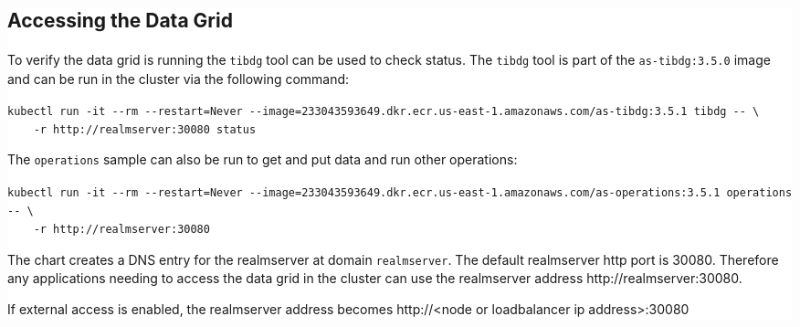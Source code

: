 ## Accessing the Data Grid

To verify the data grid is running the `tibdg` tool can be used to check status. The `tibdg` tool is part of the `as-tibdg:3.5.0` image and can be run in the cluster via the following command:

    kubectl run -it --rm --restart=Never --image=233043593649.dkr.ecr.us-east-1.amazonaws.com/as-tibdg:3.5.1 tibdg -- \
        -r http://realmserver:30080 status

The `operations` sample can also be run to get and put data and run other operations:

    kubectl run -it --rm --restart=Never --image=233043593649.dkr.ecr.us-east-1.amazonaws.com/as-operations:3.5.1 operations -- \
        -r http://realmserver:30080

The chart creates a DNS entry for the realmserver at domain `realmserver`. The default realmserver http port is 30080. Therefore any applications needing to access the data grid in the cluster can use the realmserver address http://realmserver:30080.

If external access is enabled, the realmserver address becomes http://&lt;node or loadbalancer ip address&gt;:30080
